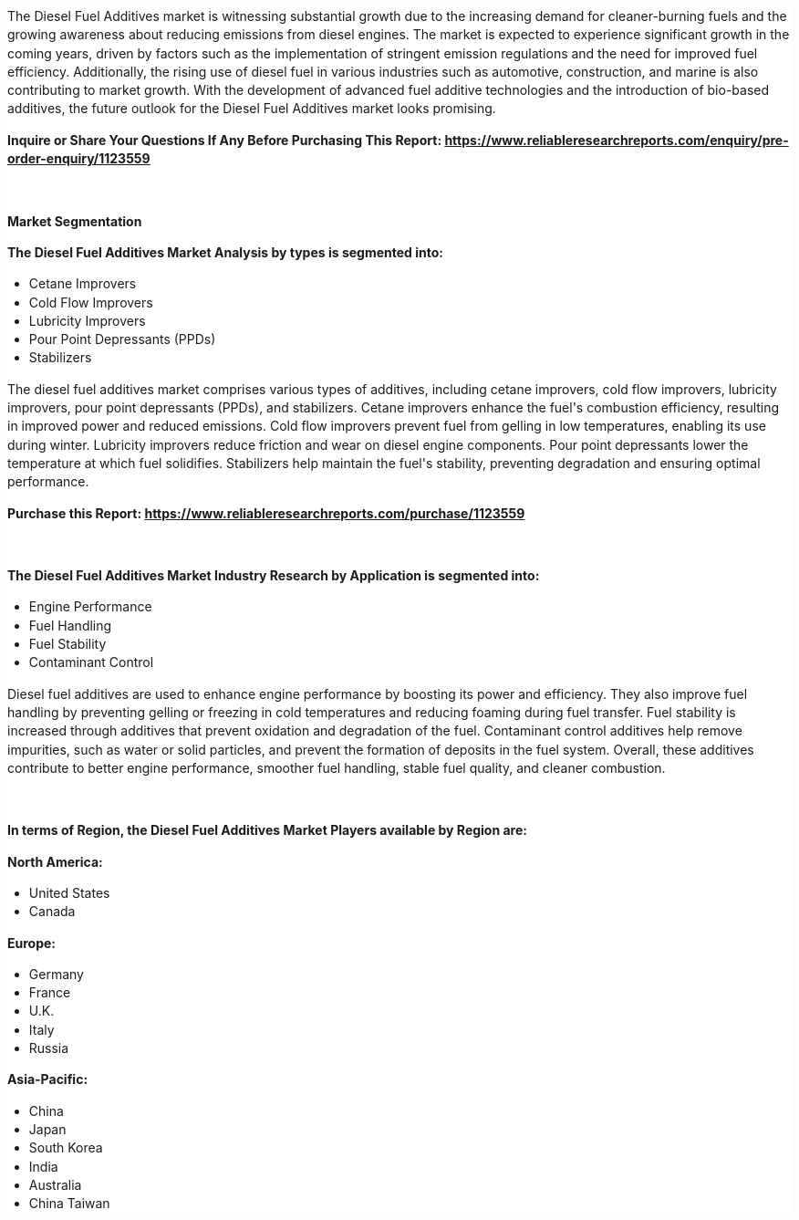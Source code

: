 <p><p>The Diesel Fuel Additives market is witnessing substantial growth due to the increasing demand for cleaner-burning fuels and the growing awareness about reducing emissions from diesel engines. The market is expected to experience significant growth in the coming years, driven by factors such as the implementation of stringent emission regulations and the need for improved fuel efficiency. Additionally, the rising use of diesel fuel in various industries such as automotive, construction, and marine is also contributing to market growth. With the development of advanced fuel additive technologies and the introduction of bio-based additives, the future outlook for the Diesel Fuel Additives market looks promising.</p></p>
<p><strong>Inquire or Share Your Questions If Any Before Purchasing This Report: <a href="https://www.reliableresearchreports.com/enquiry/pre-order-enquiry/1123559">https://www.reliableresearchreports.com/enquiry/pre-order-enquiry/1123559</a></strong></p>
<p>&nbsp;</p>
<p><strong>Market Segmentation</strong></p>
<p><strong>The Diesel Fuel Additives Market Analysis by types is segmented into:</strong></p>
<p><ul><li>Cetane Improvers</li><li>Cold Flow Improvers</li><li>Lubricity Improvers</li><li>Pour Point Depressants (PPDs)</li><li>Stabilizers</li></ul></p>
<p><p>The diesel fuel additives market comprises various types of additives, including cetane improvers, cold flow improvers, lubricity improvers, pour point depressants (PPDs), and stabilizers. Cetane improvers enhance the fuel's combustion efficiency, resulting in improved power and reduced emissions. Cold flow improvers prevent fuel from gelling in low temperatures, enabling its use during winter. Lubricity improvers reduce friction and wear on diesel engine components. Pour point depressants lower the temperature at which fuel solidifies. Stabilizers help maintain the fuel's stability, preventing degradation and ensuring optimal performance.</p></p>
<p><strong>Purchase this Report:&nbsp;<a href="https://www.reliableresearchreports.com/purchase/1123559">https://www.reliableresearchreports.com/purchase/1123559</a></strong></p>
<p>&nbsp;</p>
<p><strong>The Diesel Fuel Additives Market Industry Research by Application is segmented into:</strong></p>
<p><ul><li>Engine Performance</li><li>Fuel Handling</li><li>Fuel Stability</li><li>Contaminant Control</li></ul></p>
<p><p>Diesel fuel additives are used to enhance engine performance by boosting its power and efficiency. They also improve fuel handling by preventing gelling or freezing in cold temperatures and reducing foaming during fuel transfer. Fuel stability is increased through additives that prevent oxidation and degradation of the fuel. Contaminant control additives help remove impurities, such as water or solid particles, and prevent the formation of deposits in the fuel system. Overall, these additives contribute to better engine performance, smoother fuel handling, stable fuel quality, and cleaner combustion.</p></p>
<p>&nbsp;</p>
<p><strong>In terms of Region, the Diesel Fuel Additives Market Players available by Region are:</strong></p>
<p>
    <p> <strong> North America: </strong>
        <ul>
            <li>United States</li>
            <li>Canada</li>
        </ul>
        </p> 
    <p> <strong> Europe: </strong>
        <ul>
            <li>Germany</li>
            <li>France</li>
            <li>U.K.</li>
            <li>Italy</li>
            <li>Russia</li>
        </ul>
        </p> 
    <p> <strong> Asia-Pacific: </strong>
        <ul>
            <li>China</li>
            <li>Japan</li>
            <li>South Korea</li>
            <li>India</li>
            <li>Australia</li>
            <li>China Taiwan</li>